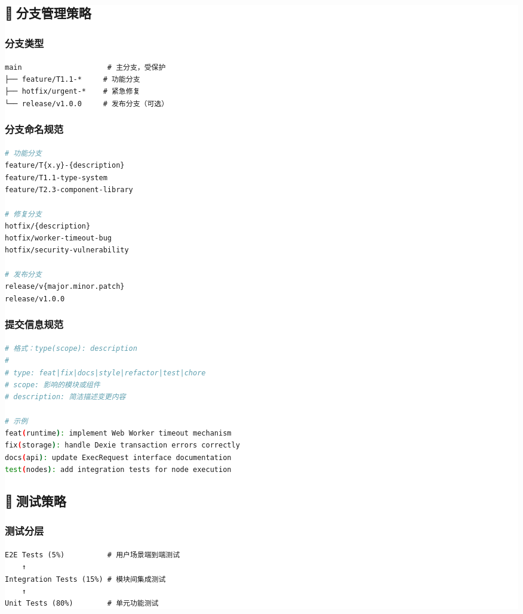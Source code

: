## 🔄 分支管理策略

### 分支类型
```
main                    # 主分支，受保护
├── feature/T1.1-*     # 功能分支
├── hotfix/urgent-*    # 紧急修复
└── release/v1.0.0     # 发布分支（可选）
```

### 分支命名规范
```bash
# 功能分支
feature/T{x.y}-{description}
feature/T1.1-type-system
feature/T2.3-component-library

# 修复分支
hotfix/{description}
hotfix/worker-timeout-bug
hotfix/security-vulnerability

# 发布分支
release/v{major.minor.patch}
release/v1.0.0
```

### 提交信息规范
```bash
# 格式：type(scope): description
#
# type: feat|fix|docs|style|refactor|test|chore
# scope: 影响的模块或组件
# description: 简洁描述变更内容

# 示例
feat(runtime): implement Web Worker timeout mechanism
fix(storage): handle Dexie transaction errors correctly
docs(api): update ExecRequest interface documentation
test(nodes): add integration tests for node execution
```

## 🧪 测试策略

### 测试分层
```
E2E Tests (5%)          # 用户场景端到端测试
    ↑
Integration Tests (15%) # 模块间集成测试
    ↑
Unit Tests (80%)        # 单元功能测试
```
